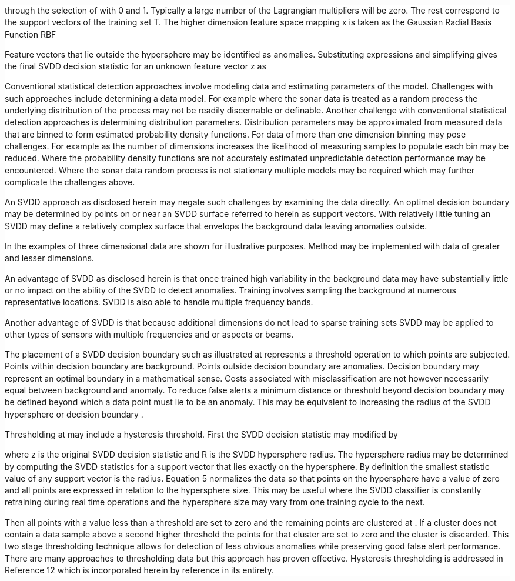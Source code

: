 through the selection of with 0 and 1. Typically a large number of the Lagrangian multipliers will be zero. The rest correspond to the support vectors of the training set T. The higher dimension feature space mapping x is taken as the Gaussian Radial Basis Function RBF 

Feature vectors that lie outside the hypersphere may be identified as anomalies. Substituting expressions and simplifying gives the final SVDD decision statistic for an unknown feature vector z as 

Conventional statistical detection approaches involve modeling data and estimating parameters of the model. Challenges with such approaches include determining a data model. For example where the sonar data is treated as a random process the underlying distribution of the process may not be readily discernable or definable. Another challenge with conventional statistical detection approaches is determining distribution parameters. Distribution parameters may be approximated from measured data that are binned to form estimated probability density functions. For data of more than one dimension binning may pose challenges. For example as the number of dimensions increases the likelihood of measuring samples to populate each bin may be reduced. Where the probability density functions are not accurately estimated unpredictable detection performance may be encountered. Where the sonar data random process is not stationary multiple models may be required which may further complicate the challenges above.

An SVDD approach as disclosed herein may negate such challenges by examining the data directly. An optimal decision boundary may be determined by points on or near an SVDD surface referred to herein as support vectors. With relatively little tuning an SVDD may define a relatively complex surface that envelops the background data leaving anomalies outside.

In the examples of three dimensional data are shown for illustrative purposes. Method may be implemented with data of greater and lesser dimensions.

An advantage of SVDD as disclosed herein is that once trained high variability in the background data may have substantially little or no impact on the ability of the SVDD to detect anomalies. Training involves sampling the background at numerous representative locations. SVDD is also able to handle multiple frequency bands.

Another advantage of SVDD is that because additional dimensions do not lead to sparse training sets SVDD may be applied to other types of sensors with multiple frequencies and or aspects or beams.

The placement of a SVDD decision boundary such as illustrated at represents a threshold operation to which points are subjected. Points within decision boundary are background. Points outside decision boundary are anomalies. Decision boundary may represent an optimal boundary in a mathematical sense. Costs associated with misclassification are not however necessarily equal between background and anomaly. To reduce false alerts a minimum distance or threshold beyond decision boundary may be defined beyond which a data point must lie to be an anomaly. This may be equivalent to increasing the radius of the SVDD hypersphere or decision boundary .

Thresholding at may include a hysteresis threshold. First the SVDD decision statistic may modified by 

where z is the original SVDD decision statistic and R is the SVDD hypersphere radius. The hypersphere radius may be determined by computing the SVDD statistics for a support vector that lies exactly on the hypersphere. By definition the smallest statistic value of any support vector is the radius. Equation 5 normalizes the data so that points on the hypersphere have a value of zero and all points are expressed in relation to the hypersphere size. This may be useful where the SVDD classifier is constantly retraining during real time operations and the hypersphere size may vary from one training cycle to the next.

Then all points with a value less than a threshold are set to zero and the remaining points are clustered at . If a cluster does not contain a data sample above a second higher threshold the points for that cluster are set to zero and the cluster is discarded. This two stage thresholding technique allows for detection of less obvious anomalies while preserving good false alert performance. There are many approaches to thresholding data but this approach has proven effective. Hysteresis thresholding is addressed in Reference 12 which is incorporated herein by reference in its entirety.
